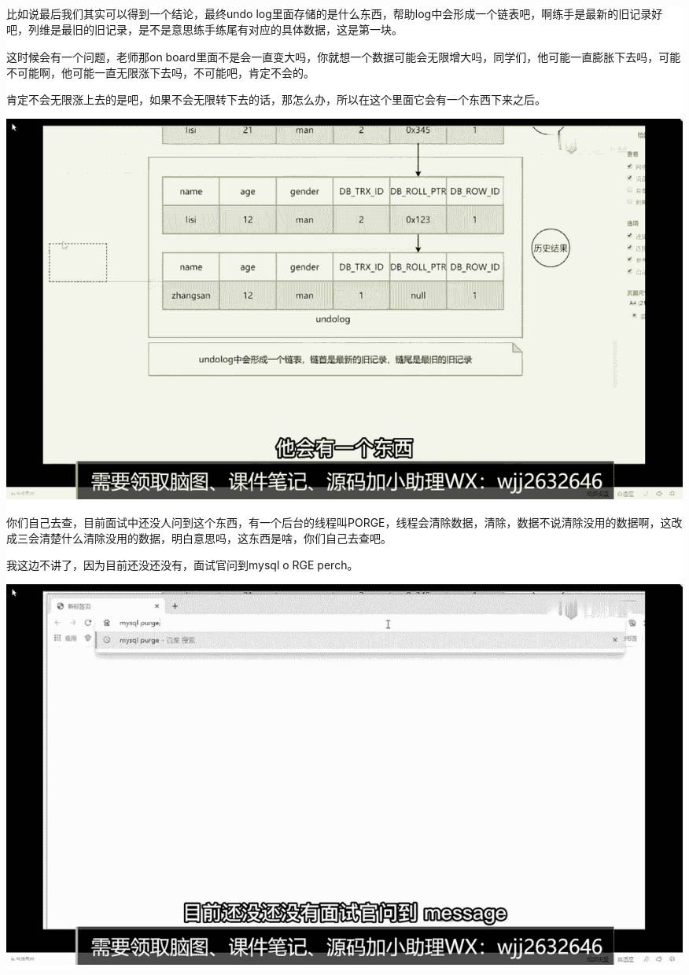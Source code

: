 比如说最后我们其实可以得到一个结论，最终undo log里面存储的是什么东西，帮助log中会形成一个链表吧，啊练手是最新的旧记录好吧，列维是最旧的旧记录，是不是意思练手练尾有对应的具体数据，这是第一块。

这时候会有一个问题，老师那on board里面不是会一直变大吗，你就想一个数据可能会无限增大吗，同学们，他可能一直膨胀下去吗，可能不可能啊，他可能一直无限涨下去吗，不可能吧，肯定不会的。

肯定不会无限涨上去的是吧，如果不会无限转下去的话，那怎么办，所以在这个里面它会有一个东西下来之后。

![](img/c1a78ed4703fd7d6b5b331b0e4451c34_21.png)

你们自己去查，目前面试中还没人问到这个东西，有一个后台的线程叫PORGE，线程会清除数据，清除，数据不说清除没用的数据啊，这改成三会清楚什么清除没用的数据，明白意思吗，这东西是啥，你们自己去查吧。

我这边不讲了，因为目前还没还没有，面试官问到mysql o RGE perch。

![](img/c1a78ed4703fd7d6b5b331b0e4451c34_23.png)

